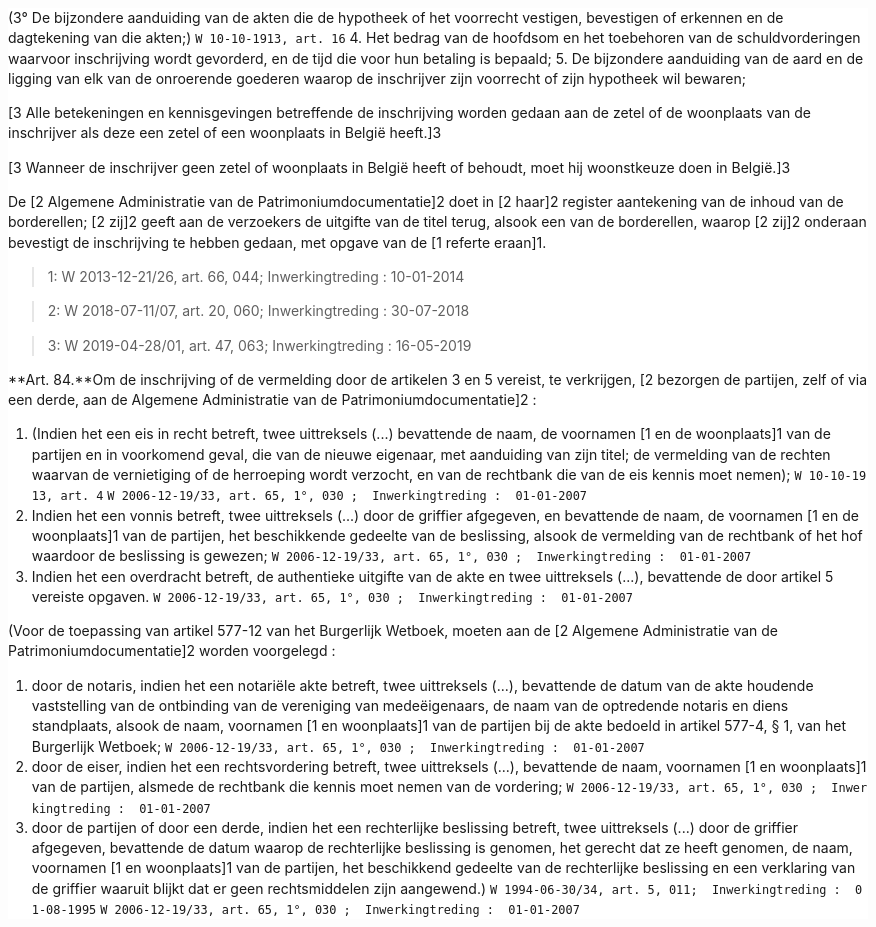 (3° De bijzondere aanduiding van de akten die de hypotheek of het voorrecht vestigen, bevestigen of erkennen en de dagtekening van die akten;) `W 10-10-1913, art. 16`
 4. Het bedrag van de hoofdsom en het toebehoren van de schuldvorderingen waarvoor inschrijving wordt gevorderd, en de tijd die voor hun betaling is bepaald;
 5. De bijzondere aanduiding van de aard en de ligging van elk van de onroerende goederen waarop de inschrijver zijn voorrecht of zijn hypotheek wil bewaren;

[3 Alle betekeningen en kennisgevingen betreffende de inschrijving worden gedaan aan de zetel of de woonplaats van de inschrijver als deze een zetel of een woonplaats in België heeft.]3

[3 Wanneer de inschrijver geen zetel of woonplaats in België heeft of behoudt, moet hij woonstkeuze doen in België.]3

De [2 Algemene Administratie van de Patrimoniumdocumentatie]2 doet in [2 haar]2 register aantekening van de inhoud van de borderellen; [2 zij]2 geeft aan de verzoekers de uitgifte van de titel terug, alsook een van de borderellen, waarop [2 zij]2 onderaan bevestigt de inschrijving te hebben gedaan, met opgave van de [1 referte eraan]1.

> 1: W 2013-12-21/26, art. 66, 044; Inwerkingtreding : 10-01-2014


> 2: W 2018-07-11/07, art. 20, 060; Inwerkingtreding : 30-07-2018


> 3: W 2019-04-28/01, art. 47, 063; Inwerkingtreding : 16-05-2019



**Art. 84.**Om de inschrijving of de vermelding door de artikelen 3 en 5 vereist, te verkrijgen, [2 bezorgen de partijen, zelf of via een derde, aan de Algemene Administratie van de Patrimoniumdocumentatie]2 :
 1. (Indien het een eis in recht betreft, twee uittreksels (...) bevattende de naam, de voornamen [1 en de woonplaats]1 van de partijen en in voorkomend geval, die van de nieuwe eigenaar, met aanduiding van zijn titel; de vermelding van de rechten waarvan de vernietiging of de herroeping wordt verzocht, en van de rechtbank die van de eis kennis moet nemen); `W 10-10-1913, art. 4` `W 2006-12-19/33, art. 65, 1°, 030 ;  Inwerkingtreding :  01-01-2007`
 2. Indien het een vonnis betreft, twee uittreksels (...) door de griffier afgegeven, en bevattende de naam, de voornamen [1 en de woonplaats]1 van de partijen, het beschikkende gedeelte van de beslissing, alsook de vermelding van de rechtbank of het hof waardoor de beslissing is gewezen; `W 2006-12-19/33, art. 65, 1°, 030 ;  Inwerkingtreding :  01-01-2007`
 3. Indien het een overdracht betreft, de authentieke uitgifte van de akte en twee uittreksels (...), bevattende de door artikel 5 vereiste opgaven. `W 2006-12-19/33, art. 65, 1°, 030 ;  Inwerkingtreding :  01-01-2007`

(Voor de toepassing van artikel 577-12 van het Burgerlijk Wetboek, moeten aan de [2 Algemene Administratie van de Patrimoniumdocumentatie]2 worden voorgelegd :
 1. door de notaris, indien het een notariële akte betreft, twee uittreksels (...), bevattende de datum van de akte houdende vaststelling van de ontbinding van de vereniging van medeëigenaars, de naam van de optredende notaris en diens standplaats, alsook de naam, voornamen [1 en woonplaats]1 van de partijen bij de akte bedoeld in artikel 577-4, § 1, van het Burgerlijk Wetboek; `W 2006-12-19/33, art. 65, 1°, 030 ;  Inwerkingtreding :  01-01-2007`
 2. door de eiser, indien het een rechtsvordering betreft, twee uittreksels (...), bevattende de naam, voornamen [1 en woonplaats]1 van de partijen, alsmede de rechtbank die kennis moet nemen van de vordering; `W 2006-12-19/33, art. 65, 1°, 030 ;  Inwerkingtreding :  01-01-2007`
 3. door de partijen of door een derde, indien het een rechterlijke beslissing betreft, twee uittreksels (...) door de griffier afgegeven, bevattende de datum waarop de rechterlijke beslissing is genomen, het gerecht dat ze heeft genomen, de naam, voornamen [1 en woonplaats]1 van de partijen, het beschikkend gedeelte van de rechterlijke beslissing en een verklaring van de griffier waaruit blijkt dat er geen rechtsmiddelen zijn aangewend.) `W 1994-06-30/34, art. 5, 011;  Inwerkingtreding :  01-08-1995` `W 2006-12-19/33, art. 65, 1°, 030 ;  Inwerkingtreding :  01-01-2007`
